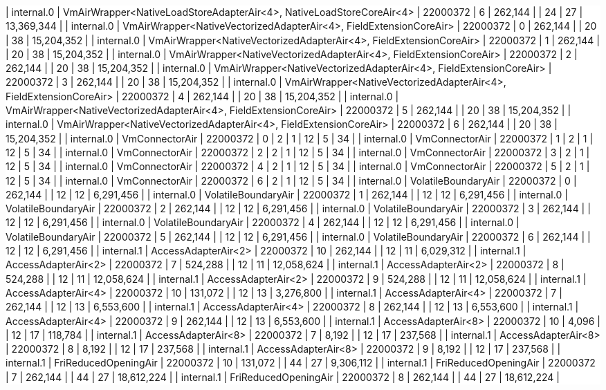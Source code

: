 | internal.0 | VmAirWrapper<NativeLoadStoreAdapterAir<4>, NativeLoadStoreCoreAir<4> | 22000372 | 6 | 262,144 |  | 24 | 27 | 13,369,344 | 
| internal.0 | VmAirWrapper<NativeVectorizedAdapterAir<4>, FieldExtensionCoreAir> | 22000372 | 0 | 262,144 |  | 20 | 38 | 15,204,352 | 
| internal.0 | VmAirWrapper<NativeVectorizedAdapterAir<4>, FieldExtensionCoreAir> | 22000372 | 1 | 262,144 |  | 20 | 38 | 15,204,352 | 
| internal.0 | VmAirWrapper<NativeVectorizedAdapterAir<4>, FieldExtensionCoreAir> | 22000372 | 2 | 262,144 |  | 20 | 38 | 15,204,352 | 
| internal.0 | VmAirWrapper<NativeVectorizedAdapterAir<4>, FieldExtensionCoreAir> | 22000372 | 3 | 262,144 |  | 20 | 38 | 15,204,352 | 
| internal.0 | VmAirWrapper<NativeVectorizedAdapterAir<4>, FieldExtensionCoreAir> | 22000372 | 4 | 262,144 |  | 20 | 38 | 15,204,352 | 
| internal.0 | VmAirWrapper<NativeVectorizedAdapterAir<4>, FieldExtensionCoreAir> | 22000372 | 5 | 262,144 |  | 20 | 38 | 15,204,352 | 
| internal.0 | VmAirWrapper<NativeVectorizedAdapterAir<4>, FieldExtensionCoreAir> | 22000372 | 6 | 262,144 |  | 20 | 38 | 15,204,352 | 
| internal.0 | VmConnectorAir | 22000372 | 0 | 2 | 1 | 12 | 5 | 34 | 
| internal.0 | VmConnectorAir | 22000372 | 1 | 2 | 1 | 12 | 5 | 34 | 
| internal.0 | VmConnectorAir | 22000372 | 2 | 2 | 1 | 12 | 5 | 34 | 
| internal.0 | VmConnectorAir | 22000372 | 3 | 2 | 1 | 12 | 5 | 34 | 
| internal.0 | VmConnectorAir | 22000372 | 4 | 2 | 1 | 12 | 5 | 34 | 
| internal.0 | VmConnectorAir | 22000372 | 5 | 2 | 1 | 12 | 5 | 34 | 
| internal.0 | VmConnectorAir | 22000372 | 6 | 2 | 1 | 12 | 5 | 34 | 
| internal.0 | VolatileBoundaryAir | 22000372 | 0 | 262,144 |  | 12 | 12 | 6,291,456 | 
| internal.0 | VolatileBoundaryAir | 22000372 | 1 | 262,144 |  | 12 | 12 | 6,291,456 | 
| internal.0 | VolatileBoundaryAir | 22000372 | 2 | 262,144 |  | 12 | 12 | 6,291,456 | 
| internal.0 | VolatileBoundaryAir | 22000372 | 3 | 262,144 |  | 12 | 12 | 6,291,456 | 
| internal.0 | VolatileBoundaryAir | 22000372 | 4 | 262,144 |  | 12 | 12 | 6,291,456 | 
| internal.0 | VolatileBoundaryAir | 22000372 | 5 | 262,144 |  | 12 | 12 | 6,291,456 | 
| internal.0 | VolatileBoundaryAir | 22000372 | 6 | 262,144 |  | 12 | 12 | 6,291,456 | 
| internal.1 | AccessAdapterAir<2> | 22000372 | 10 | 262,144 |  | 12 | 11 | 6,029,312 | 
| internal.1 | AccessAdapterAir<2> | 22000372 | 7 | 524,288 |  | 12 | 11 | 12,058,624 | 
| internal.1 | AccessAdapterAir<2> | 22000372 | 8 | 524,288 |  | 12 | 11 | 12,058,624 | 
| internal.1 | AccessAdapterAir<2> | 22000372 | 9 | 524,288 |  | 12 | 11 | 12,058,624 | 
| internal.1 | AccessAdapterAir<4> | 22000372 | 10 | 131,072 |  | 12 | 13 | 3,276,800 | 
| internal.1 | AccessAdapterAir<4> | 22000372 | 7 | 262,144 |  | 12 | 13 | 6,553,600 | 
| internal.1 | AccessAdapterAir<4> | 22000372 | 8 | 262,144 |  | 12 | 13 | 6,553,600 | 
| internal.1 | AccessAdapterAir<4> | 22000372 | 9 | 262,144 |  | 12 | 13 | 6,553,600 | 
| internal.1 | AccessAdapterAir<8> | 22000372 | 10 | 4,096 |  | 12 | 17 | 118,784 | 
| internal.1 | AccessAdapterAir<8> | 22000372 | 7 | 8,192 |  | 12 | 17 | 237,568 | 
| internal.1 | AccessAdapterAir<8> | 22000372 | 8 | 8,192 |  | 12 | 17 | 237,568 | 
| internal.1 | AccessAdapterAir<8> | 22000372 | 9 | 8,192 |  | 12 | 17 | 237,568 | 
| internal.1 | FriReducedOpeningAir | 22000372 | 10 | 131,072 |  | 44 | 27 | 9,306,112 | 
| internal.1 | FriReducedOpeningAir | 22000372 | 7 | 262,144 |  | 44 | 27 | 18,612,224 | 
| internal.1 | FriReducedOpeningAir | 22000372 | 8 | 262,144 |  | 44 | 27 | 18,612,224 | 